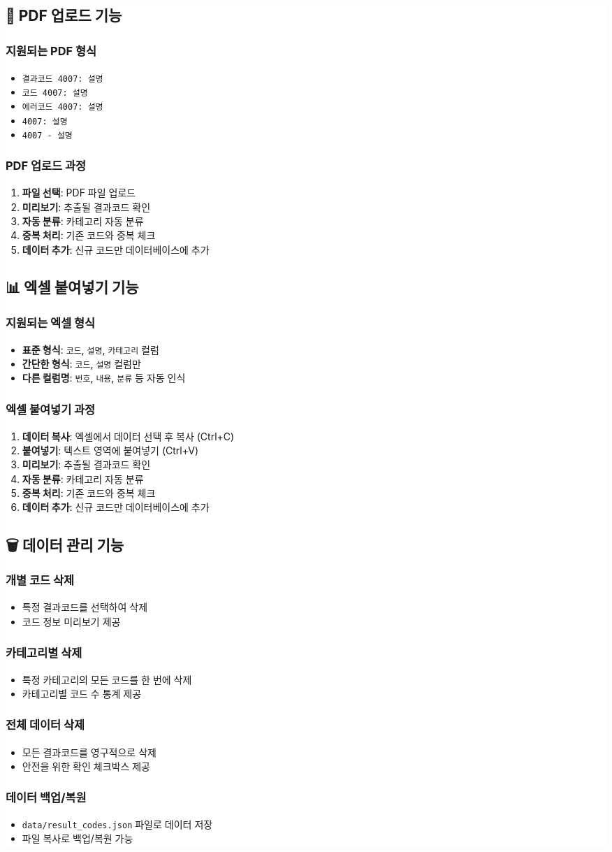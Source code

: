## 📄 PDF 업로드 기능

### 지원되는 PDF 형식
- `결과코드 4007: 설명`
- `코드 4007: 설명`
- `에러코드 4007: 설명`
- `4007: 설명`
- `4007 - 설명`

### PDF 업로드 과정
1. **파일 선택**: PDF 파일 업로드
2. **미리보기**: 추출될 결과코드 확인
3. **자동 분류**: 카테고리 자동 분류
4. **중복 처리**: 기존 코드와 중복 체크
5. **데이터 추가**: 신규 코드만 데이터베이스에 추가

## 📊 엑셀 붙여넣기 기능

### 지원되는 엑셀 형식
- **표준 형식**: `코드`, `설명`, `카테고리` 컬럼
- **간단한 형식**: `코드`, `설명` 컬럼만
- **다른 컬럼명**: `번호`, `내용`, `분류` 등 자동 인식

### 엑셀 붙여넣기 과정
1. **데이터 복사**: 엑셀에서 데이터 선택 후 복사 (Ctrl+C)
2. **붙여넣기**: 텍스트 영역에 붙여넣기 (Ctrl+V)
3. **미리보기**: 추출될 결과코드 확인
4. **자동 분류**: 카테고리 자동 분류
5. **중복 처리**: 기존 코드와 중복 체크
6. **데이터 추가**: 신규 코드만 데이터베이스에 추가

## 🗑️ 데이터 관리 기능

### 개별 코드 삭제
- 특정 결과코드를 선택하여 삭제
- 코드 정보 미리보기 제공

### 카테고리별 삭제
- 특정 카테고리의 모든 코드를 한 번에 삭제
- 카테고리별 코드 수 통계 제공

### 전체 데이터 삭제
- 모든 결과코드를 영구적으로 삭제
- 안전을 위한 확인 체크박스 제공

### 데이터 백업/복원
- `data/result_codes.json` 파일로 데이터 저장
- 파일 복사로 백업/복원 가능
